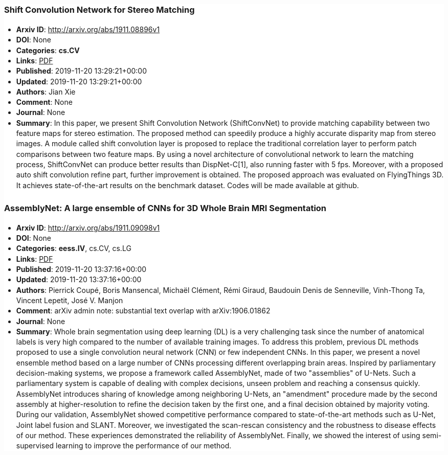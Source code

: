 

### Shift Convolution Network for Stereo Matching
- **Arxiv ID**: http://arxiv.org/abs/1911.08896v1
- **DOI**: None
- **Categories**: **cs.CV**
- **Links**: [PDF](http://arxiv.org/pdf/1911.08896v1)
- **Published**: 2019-11-20 13:29:21+00:00
- **Updated**: 2019-11-20 13:29:21+00:00
- **Authors**: Jian Xie
- **Comment**: None
- **Journal**: None
- **Summary**: In this paper, we present Shift Convolution Network (ShiftConvNet) to provide matching capability between two feature maps for stereo estimation. The proposed method can speedily produce a highly accurate disparity map from stereo images. A module called shift convolution layer is proposed to replace the traditional correlation layer to perform patch comparisons between two feature maps. By using a novel architecture of convolutional network to learn the matching process, ShiftConvNet can produce better results than DispNet-C[1], also running faster with 5 fps. Moreover, with a proposed auto shift convolution refine part, further improvement is obtained. The proposed approach was evaluated on FlyingThings 3D. It achieves state-of-the-art results on the benchmark dataset. Codes will be made available at github.



### AssemblyNet: A large ensemble of CNNs for 3D Whole Brain MRI Segmentation
- **Arxiv ID**: http://arxiv.org/abs/1911.09098v1
- **DOI**: None
- **Categories**: **eess.IV**, cs.CV, cs.LG
- **Links**: [PDF](http://arxiv.org/pdf/1911.09098v1)
- **Published**: 2019-11-20 13:37:16+00:00
- **Updated**: 2019-11-20 13:37:16+00:00
- **Authors**: Pierrick Coupé, Boris Mansencal, Michaël Clément, Rémi Giraud, Baudouin Denis de Senneville, Vinh-Thong Ta, Vincent Lepetit, José V. Manjon
- **Comment**: arXiv admin note: substantial text overlap with arXiv:1906.01862
- **Journal**: None
- **Summary**: Whole brain segmentation using deep learning (DL) is a very challenging task since the number of anatomical labels is very high compared to the number of available training images. To address this problem, previous DL methods proposed to use a single convolution neural network (CNN) or few independent CNNs. In this paper, we present a novel ensemble method based on a large number of CNNs processing different overlapping brain areas. Inspired by parliamentary decision-making systems, we propose a framework called AssemblyNet, made of two "assemblies" of U-Nets. Such a parliamentary system is capable of dealing with complex decisions, unseen problem and reaching a consensus quickly. AssemblyNet introduces sharing of knowledge among neighboring U-Nets, an "amendment" procedure made by the second assembly at higher-resolution to refine the decision taken by the first one, and a final decision obtained by majority voting. During our validation, AssemblyNet showed competitive performance compared to state-of-the-art methods such as U-Net, Joint label fusion and SLANT. Moreover, we investigated the scan-rescan consistency and the robustness to disease effects of our method. These experiences demonstrated the reliability of AssemblyNet. Finally, we showed the interest of using semi-supervised learning to improve the performance of our method.


